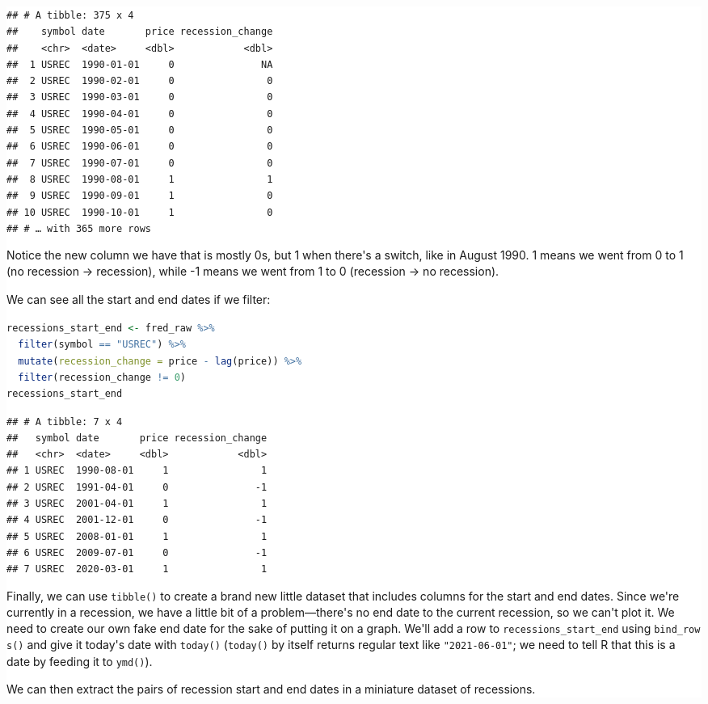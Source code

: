```
## # A tibble: 375 x 4
##    symbol date       price recession_change
##    <chr>  <date>     <dbl>            <dbl>
##  1 USREC  1990-01-01     0               NA
##  2 USREC  1990-02-01     0                0
##  3 USREC  1990-03-01     0                0
##  4 USREC  1990-04-01     0                0
##  5 USREC  1990-05-01     0                0
##  6 USREC  1990-06-01     0                0
##  7 USREC  1990-07-01     0                0
##  8 USREC  1990-08-01     1                1
##  9 USREC  1990-09-01     1                0
## 10 USREC  1990-10-01     1                0
## # … with 365 more rows
```

Notice the new column we have that is mostly 0s, but 1 when there's a switch, like in August 1990. 1 means we went from 0 to 1 (no recession → recession), while -1 means we went from 1 to 0 (recession → no recession).

We can see all the start and end dates if we filter:


```r
recessions_start_end <- fred_raw %>% 
  filter(symbol == "USREC") %>% 
  mutate(recession_change = price - lag(price)) %>% 
  filter(recession_change != 0)
recessions_start_end
```

```
## # A tibble: 7 x 4
##   symbol date       price recession_change
##   <chr>  <date>     <dbl>            <dbl>
## 1 USREC  1990-08-01     1                1
## 2 USREC  1991-04-01     0               -1
## 3 USREC  2001-04-01     1                1
## 4 USREC  2001-12-01     0               -1
## 5 USREC  2008-01-01     1                1
## 6 USREC  2009-07-01     0               -1
## 7 USREC  2020-03-01     1                1
```

Finally, we can use `tibble()` to create a brand new little dataset that includes columns for the start and end dates. Since we're currently in a recession, we have a little bit of a problem—there's no end date to the current recession, so we can't plot it. We need to create our own fake end date for the sake of putting it on a graph. We'll add a row to `recessions_start_end` using `bind_rows()` and give it today's date with `today()` (`today()` by itself returns regular text like `"2021-06-01"`; we need to tell R that this is a date by feeding it to `ymd()`). 

We can then extract the pairs of recession start and end dates in a miniature dataset of recessions.

